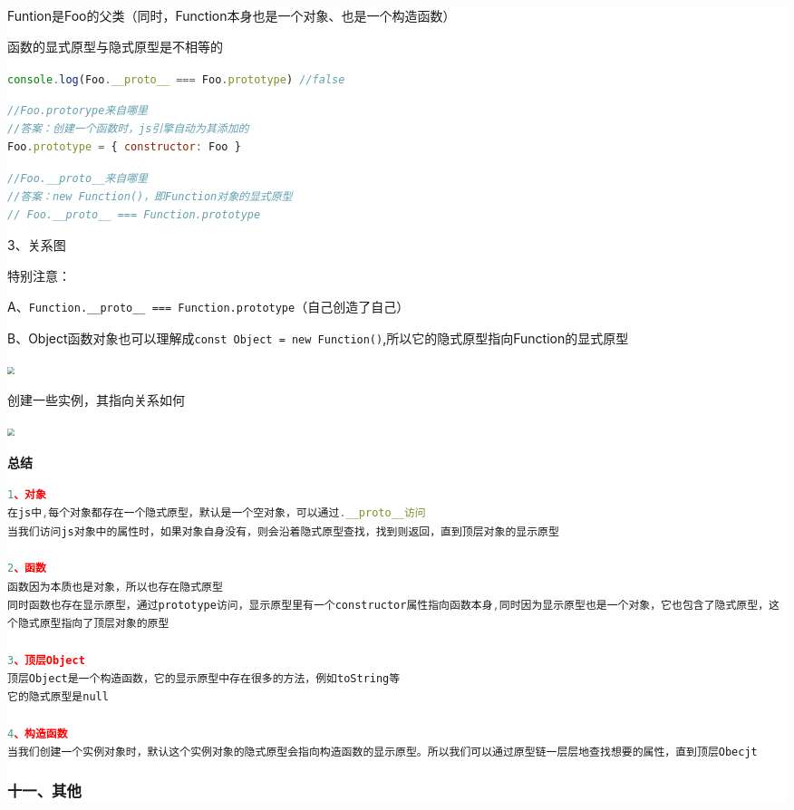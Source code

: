 Funtion是Foo的父类（同时，Function本身也是一个对象、也是一个构造函数）

函数的显式原型与隐式原型是不相等的

```js
console.log(Foo.__proto__ === Foo.prototype) //false
```

```js
//Foo.protorype来自哪里
//答案：创建一个函数时，js引擎自动为其添加的
Foo.prototype = { constructor: Foo }
```

```js
//Foo.__proto__来自哪里
//答案：new Function()，即Function对象的显式原型
// Foo.__proto__ === Function.prototype
```

3、关系图

特别注意：

A、`Function.__proto__ === Function.prototype`（自己创造了自己）

B、Object函数对象也可以理解成`const Object = new Function()`,所以它的隐式原型指向Function的显式原型

<img src="C:\Users\mzlin\Desktop\mzlin-notes\img\js高级\原型链4.jpg" style="zoom:50%;" />

创建一些实例，其指向关系如何

<img src="C:\Users\mzlin\Desktop\mzlin-notes\img\js高级\原型链5.jpg" style="zoom:50%;" />

**总结**

```js
1、对象
在js中,每个对象都存在一个隐式原型，默认是一个空对象，可以通过.__proto__访问
当我们访问js对象中的属性时，如果对象自身没有，则会沿着隐式原型查找，找到则返回，直到顶层对象的显示原型

2、函数
函数因为本质也是对象，所以也存在隐式原型
同时函数也存在显示原型，通过prototype访问，显示原型里有一个constructor属性指向函数本身,同时因为显示原型也是一个对象，它也包含了隐式原型，这个隐式原型指向了顶层对象的原型

3、顶层Object
顶层Object是一个构造函数，它的显示原型中存在很多的方法，例如toString等
它的隐式原型是null

4、构造函数
当我们创建一个实例对象时，默认这个实例对象的隐式原型会指向构造函数的显示原型。所以我们可以通过原型链一层层地查找想要的属性，直到顶层Obecjt
```





### 十一、其他
